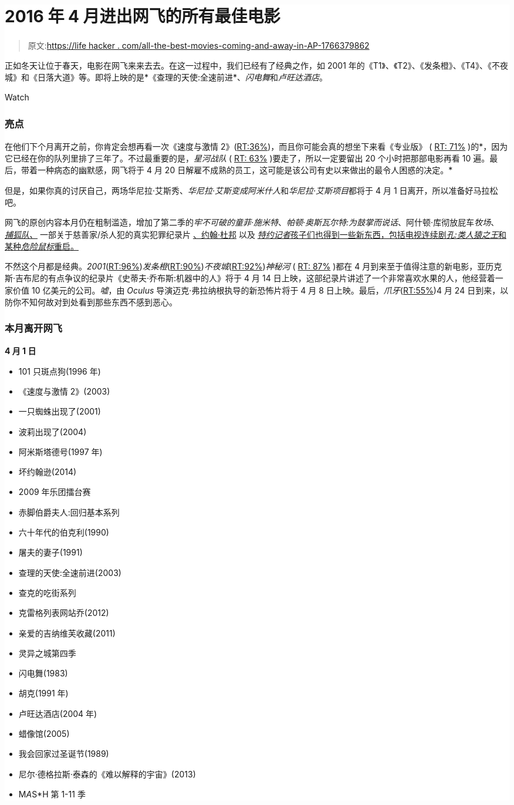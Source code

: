 # 2016 年 4 月进出网飞的所有最佳电影

> 原文:[https://life hacker . com/all-the-best-movies-coming-and-away-in-AP-1766379862](https://lifehacker.com/all-the-best-movies-coming-to-and-leaving-netflix-in-ap-1766379862)

正如冬天让位于春天，电影在网飞来来去去。在这一过程中，我们已经有了经典之作，如 2001 年的《T1》、《T2》、《发条橙》、《T4》、《不夜城》和《日落大道》等。即将上映的是*《查理的天使:全速前进*、*闪电舞*和*卢旺达酒店*。

Watch

### **亮点**

在他们下个月离开之前，你肯定会想再看一次《速度与激情 2》([RT:36%](http://www.rottentomatoes.com/m/2_fast_2_furious/?search=2%20fast))，而且你可能会真的想坐下来看《专业版》 ( [RT: 71%](http://www.rottentomatoes.com/m/leon_the_professional/?search=L%E9on:%20The%20Professional) )的*，因为它已经在你的队列里排了三年了。不过最重要的是，*星河战队* ( [RT: 63%](http://www.rottentomatoes.com/m/starship_troopers/) )要走了，所以一定要留出 20 个小时把那部电影再看 10 遍。最后，带着一种病态的幽默感，网飞将于 4 月 20 日解雇不成熟的员工，这可能是该公司有史以来做出的最令人困惑的决定。*

但是，如果你真的讨厌自己，两场华尼拉·艾斯秀、*华尼拉·艾斯变成阿米什人*和*华尼拉·艾斯项目*都将于 4 月 1 日离开，所以准备好马拉松吧。

网飞的原创内容本月仍在粗制滥造，增加了第二季的*牢不可破的童菲·施米特*、*帕顿·奥斯瓦尔特:为鼓掌而说话*、阿什顿·库彻放屁车*牧场*、 [*捕狐队、*](https://www.youtube.com/watch?v=WZczesrBFRA) 一部关于慈善家/杀人犯的真实犯罪纪录片 [、约翰·杜邦](https://en.wikipedia.org/wiki/John_Eleuth%C3%A8re_du_Pont) 以及 [*特约记者*孩子们也得到一些新东西，包括电视连续剧*孔:类人猿之王*和某种*危险鼠标*重启。](https://www.youtube.com/watch?v=cYba6IKMynM)

不然这个月都是经典。*2001*([RT:96%](http://www.rottentomatoes.com/m/1000085-2001_a_space_odyssey/))*发条橙*([RT:90%](http://www.rottentomatoes.com/m/clockwork_orange/))*不夜城*([RT:92%](http://www.rottentomatoes.com/m/boogie_nights/))*神秘河* ( [RT: 87%](http://www.rottentomatoes.com/m/mystic_river/) )都在 4 月到来至于值得注意的新电影，亚历克斯·吉布尼的有点争议的纪录片《史蒂夫·乔布斯:机器中的人》将于 4 月 14 日上映，这部纪录片讲述了一个非常喜欢水果的人，他经营着一家价值 10 亿美元的公司。*嘘*，由 *Oculus* 导演迈克·弗拉纳根执导的新恐怖片将于 4 月 8 日上映。最后，*爪牙*([RT:55%](http://www.rottentomatoes.com/m/minions/))4 月 24 日到来，以防你不知何故对到处看到那些东西不感到恶心。

### **本月离开网飞**

**4 月 1 日**

*   101 只斑点狗(1996 年)
*   《速度与激情 2》(2003)
*   一只蜘蛛出现了(2001)
*   波莉出现了(2004)
*   阿米斯塔德号(1997 年)

*   坏约翰逊(2014)
*   2009 年乐团擂台赛
*   赤脚伯爵夫人:回归基本系列
*   六十年代的伯克利(1990)

*   屠夫的妻子(1991)
*   查理的天使:全速前进(2003)
*   查克的吃街系列
*   克雷格列表网站乔(2012)
*   亲爱的吉纳维芙收藏(2011)

*   灵异之城第四季
*   闪电舞(1983)
*   胡克(1991 年)
*   卢旺达酒店(2004 年)
*   蜡像馆(2005)
*   我会回家过圣诞节(1989)
*   尼尔·德格拉斯·泰森的《难以解释的宇宙》(2013)
*   M*A*S*H 第 1-11 季
